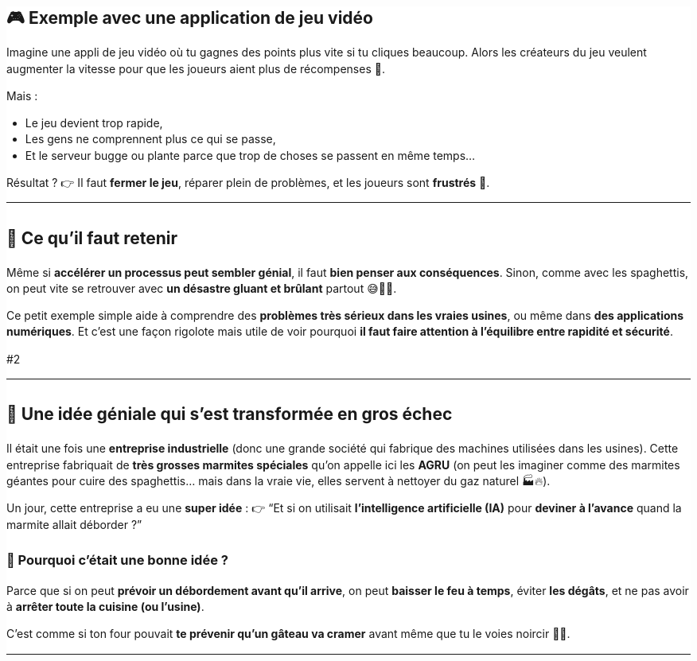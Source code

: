 
## 🎮 Exemple avec une application de jeu vidéo

Imagine une appli de jeu vidéo où tu gagnes des points plus vite si tu cliques beaucoup.
Alors les créateurs du jeu veulent augmenter la vitesse pour que les joueurs aient plus de récompenses 🎁.

Mais :

* Le jeu devient trop rapide,
* Les gens ne comprennent plus ce qui se passe,
* Et le serveur bugge ou plante parce que trop de choses se passent en même temps…

Résultat ?
👉 Il faut **fermer le jeu**, réparer plein de problèmes, et les joueurs sont **frustrés** 😤.

---

## 🧠 Ce qu’il faut retenir

Même si **accélérer un processus peut sembler génial**, il faut **bien penser aux conséquences**.
Sinon, comme avec les spaghettis, on peut vite se retrouver avec **un désastre gluant et brûlant** partout 😅🍝🔥.

Ce petit exemple simple aide à comprendre des **problèmes très sérieux dans les vraies usines**, ou même dans **des applications numériques**. Et c’est une façon rigolote mais utile de voir pourquoi **il faut faire attention à l’équilibre entre rapidité et sécurité**.



#2

---

## 🤖 Une idée géniale qui s’est transformée en gros échec

Il était une fois une **entreprise industrielle** (donc une grande société qui fabrique des machines utilisées dans les usines).
Cette entreprise fabriquait de **très grosses marmites spéciales** qu’on appelle ici les **AGRU** (on peut les imaginer comme des marmites géantes pour cuire des spaghettis… mais dans la vraie vie, elles servent à nettoyer du gaz naturel 🏭🔥).

Un jour, cette entreprise a eu une **super idée** :
👉 “Et si on utilisait **l’intelligence artificielle (IA)** pour **deviner à l’avance** quand la marmite allait déborder ?”

### 🧠 Pourquoi c’était une bonne idée ?

Parce que si on peut **prévoir un débordement avant qu’il arrive**,
on peut **baisser le feu à temps**,
éviter **les dégâts**,
et ne pas avoir à **arrêter toute la cuisine (ou l’usine)**.

C’est comme si ton four pouvait **te prévenir qu’un gâteau va cramer** avant même que tu le voies noircir 🎂🔥.

---